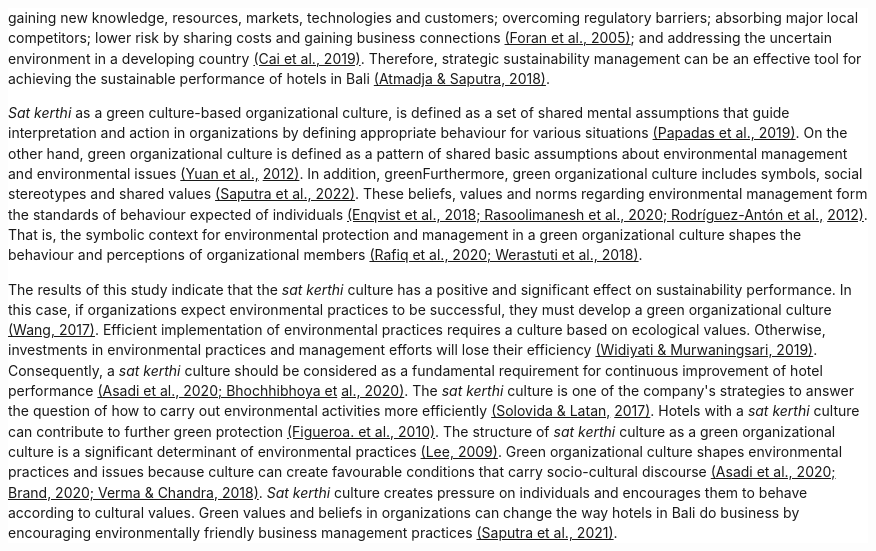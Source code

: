 <p><span class="font4">gaining new knowledge, resources, markets, technologies and customers; overcoming regulatory barriers; absorbing major local competitors; lower risk by sharing costs and gaining business connections </span><a href="#bookmark4"><span class="font4">(Foran et al., 2005)</span></a><span class="font4">; and addressing the uncertain environment in a developing country </span><a href="#bookmark4"><span class="font4">(Cai et al., 2019)</span></a><span class="font4">. Therefore, strategic sustainability management can be an effective tool for achieving the sustainable performance of hotels in Bali </span><a href="#bookmark4"><span class="font4">(Atmadja &amp;&nbsp;Saputra, 2018)</span></a><span class="font4">.</span></p>
<p><span class="font4" style="font-style:italic;">Sat kerthi</span><span class="font4"> as a green culture-based organizational culture, is defined as a set of shared mental assumptions that guide interpretation and action in organizations by defining appropriate behaviour for various situations </span><a href="#bookmark4"><span class="font4">(Papadas et al., 2019)</span></a><span class="font4">. On the other hand, green organizational culture is defined as a pattern of shared basic assumptions about environmental management and environmental issues </span><a href="#bookmark4"><span class="font4">(Yuan et al.,</span></a><span class="font4"> </span><a href="#bookmark4"><span class="font4">2012)</span></a><span class="font4">. In addition, greenFurthermore, green organizational culture includes symbols, social stereotypes and shared values </span><a href="#bookmark4"><span class="font4">(Saputra et al., 2022)</span></a><span class="font4">. These beliefs, values and norms regarding environmental management form the standards of behaviour expected of individuals </span><a href="#bookmark4"><span class="font4">(Enqvist et al., 2018; Rasoolimanesh et al., 2020; Rodríguez-Antón et al.,</span></a><span class="font4"> </span><a href="#bookmark4"><span class="font4">2012)</span></a><span class="font4">. That is, the symbolic context for environmental protection and management in a green organizational culture shapes the behaviour and perceptions of organizational members </span><a href="#bookmark4"><span class="font4">(Rafiq et al., 2020; Werastuti et al., 2018)</span></a><span class="font4">.</span></p>
<p><span class="font4">The results of this study indicate that the </span><span class="font4" style="font-style:italic;">sat kerthi</span><span class="font4"> culture has a positive and significant effect on sustainability performance. In this case, if organizations expect environmental practices to be successful, they must develop a green organizational culture </span><a href="#bookmark4"><span class="font4">(Wang, 2017)</span></a><span class="font4">. Efficient implementation of environmental practices requires a culture based on ecological values. Otherwise, investments in environmental practices and management efforts will lose their efficiency </span><a href="#bookmark4"><span class="font4">(Widiyati &amp;&nbsp;Murwaningsari, 2019)</span></a><span class="font4">. Consequently, a </span><span class="font4" style="font-style:italic;">sat kerthi</span><span class="font4"> culture should be considered as a fundamental requirement for continuous improvement of hotel performance </span><a href="#bookmark4"><span class="font4">(Asadi et al., 2020; Bhochhibhoya et</span></a><span class="font4"> </span><a href="#bookmark4"><span class="font4">al., 2020)</span></a><span class="font4">. The </span><span class="font4" style="font-style:italic;">sat kerthi</span><span class="font4"> culture is one of the company's strategies to answer the question of how to carry out environmental activities more efficiently </span><a href="#bookmark4"><span class="font4">(Solovida &amp;&nbsp;Latan,</span></a><span class="font4"> </span><a href="#bookmark4"><span class="font4">2017)</span></a><span class="font4">. Hotels with a </span><span class="font4" style="font-style:italic;">sat kerthi</span><span class="font4"> culture can contribute to further green protection </span><a href="#bookmark4"><span class="font4">(Figueroa. et al., 2010)</span></a><span class="font4">. The structure of </span><span class="font4" style="font-style:italic;">sat kerthi</span><span class="font4"> culture as a green organizational culture is a significant determinant of environmental practices </span><a href="#bookmark4"><span class="font4">(Lee, 2009)</span></a><span class="font4">. Green organizational culture shapes environmental practices and issues because culture can create favourable conditions that carry socio-cultural discourse </span><a href="#bookmark4"><span class="font4">(Asadi et al., 2020;</span></a><span class="font4"> </span><a href="#bookmark4"><span class="font4">Brand, 2020; Verma &amp;&nbsp;Chandra, 2018)</span></a><span class="font4">. </span><span class="font4" style="font-style:italic;">Sat kerthi</span><span class="font4"> culture creates pressure on individuals and encourages them to behave according to cultural values. Green values and beliefs in organizations can change the way hotels in Bali do business by encouraging environmentally friendly business management practices </span><a href="#bookmark4"><span class="font4">(Saputra et al., 2021)</span></a><span class="font4">.</span></p>